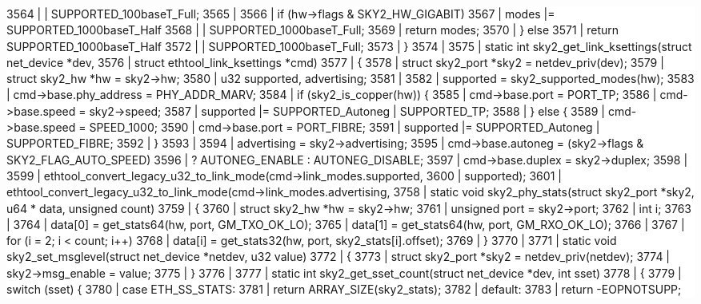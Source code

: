 3564  | 			| SUPPORTED_100baseT_Full;
3565  |
3566  |  if (hw->flags & SKY2_HW_GIGABIT)
3567  | 			modes |= SUPPORTED_1000baseT_Half
3568  | 				| SUPPORTED_1000baseT_Full;
3569  |  return modes;
3570  | 	} else
3571  |  return SUPPORTED_1000baseT_Half
3572  | 			| SUPPORTED_1000baseT_Full;
3573  | }
3574  |
3575  | static int sky2_get_link_ksettings(struct net_device *dev,
3576  |  struct ethtool_link_ksettings *cmd)
3577  | {
3578  |  struct sky2_port *sky2 = netdev_priv(dev);
3579  |  struct sky2_hw *hw = sky2->hw;
3580  | 	u32 supported, advertising;
3581  |
3582  | 	supported = sky2_supported_modes(hw);
3583  | 	cmd->base.phy_address = PHY_ADDR_MARV;
3584  |  if (sky2_is_copper(hw)) {
3585  | 		cmd->base.port = PORT_TP;
3586  | 		cmd->base.speed = sky2->speed;
3587  | 		supported |=  SUPPORTED_Autoneg | SUPPORTED_TP;
3588  | 	} else {
3589  | 		cmd->base.speed = SPEED_1000;
3590  | 		cmd->base.port = PORT_FIBRE;
3591  | 		supported |=  SUPPORTED_Autoneg | SUPPORTED_FIBRE;
3592  | 	}
3593  |
3594  | 	advertising = sky2->advertising;
3595  | 	cmd->base.autoneg = (sky2->flags & SKY2_FLAG_AUTO_SPEED)
3596  | 		? AUTONEG_ENABLE : AUTONEG_DISABLE;
3597  | 	cmd->base.duplex = sky2->duplex;
3598  |
3599  | 	ethtool_convert_legacy_u32_to_link_mode(cmd->link_modes.supported,
3600  | 						supported);
3601  | 	ethtool_convert_legacy_u32_to_link_mode(cmd->link_modes.advertising,
3758  | static void sky2_phy_stats(struct sky2_port *sky2, u64 * data, unsigned count)
3759  | {
3760  |  struct sky2_hw *hw = sky2->hw;
3761  |  unsigned port = sky2->port;
3762  |  int i;
3763  |
3764  | 	data[0] = get_stats64(hw, port, GM_TXO_OK_LO);
3765  | 	data[1] = get_stats64(hw, port, GM_RXO_OK_LO);
3766  |
3767  |  for (i = 2; i < count; i++)
3768  | 		data[i] = get_stats32(hw, port, sky2_stats[i].offset);
3769  | }
3770  |
3771  | static void sky2_set_msglevel(struct net_device *netdev, u32 value)
3772  | {
3773  |  struct sky2_port *sky2 = netdev_priv(netdev);
3774  | 	sky2->msg_enable = value;
3775  | }
3776  |
3777  | static int sky2_get_sset_count(struct net_device *dev, int sset)
3778  | {
3779  |  switch (sset) {
3780  |  case ETH_SS_STATS:
3781  |  return ARRAY_SIZE(sky2_stats);
3782  |  default:
3783  |  return -EOPNOTSUPP;